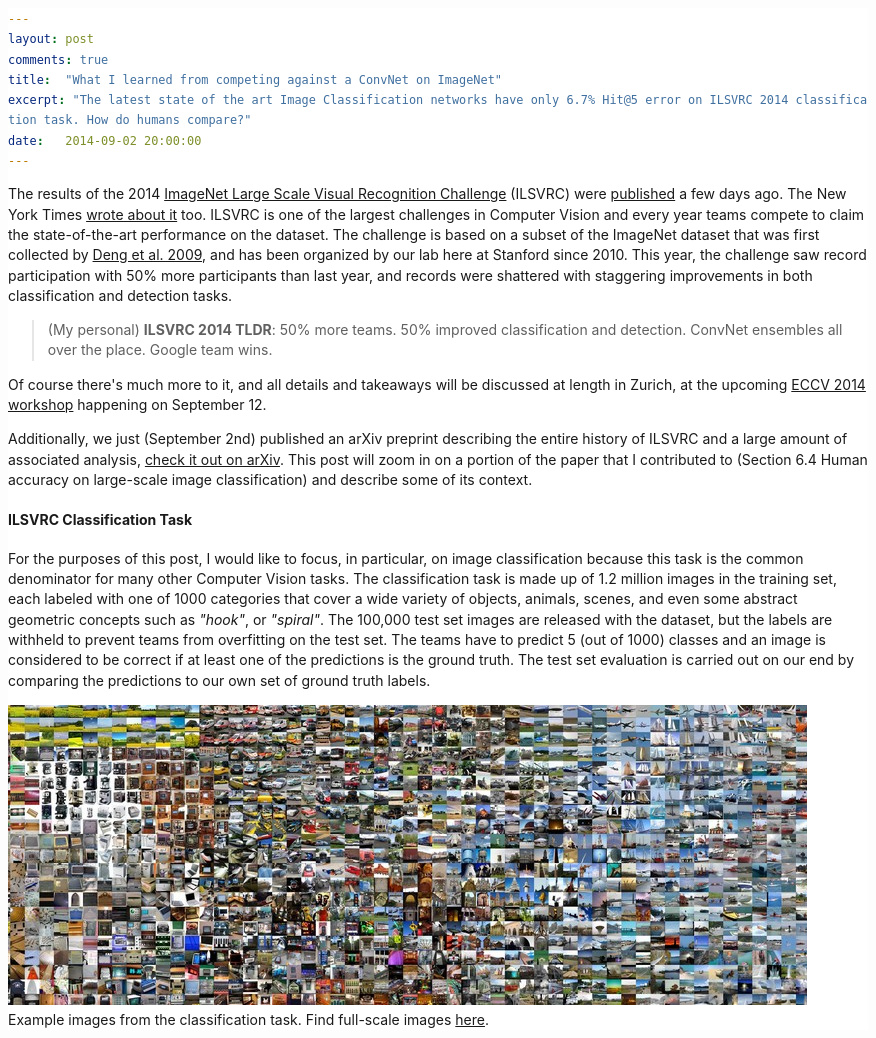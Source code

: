 ```yaml
---
layout: post
comments: true
title:  "What I learned from competing against a ConvNet on ImageNet"
excerpt: "The latest state of the art Image Classification networks have only 6.7% Hit@5 error on ILSVRC 2014 classification task. How do humans compare?"
date:   2014-09-02 20:00:00
---
```


The results of the 2014 [ImageNet Large Scale Visual Recognition Challenge](http://www.image-net.org/challenges/LSVRC/2014/) (ILSVRC) were [published](http://www.image-net.org/challenges/LSVRC/2014/results) a few days ago. The New York Times [wrote about it](http://bits.blogs.nytimes.com/2014/08/18/computer-eyesight-gets-a-lot-more-accurate/) too. ILSVRC is one of the largest challenges in Computer Vision and every year teams compete to claim the state-of-the-art performance on the dataset. The challenge is based on a subset of the ImageNet dataset that was first collected by [Deng et al. 2009](http://www.image-net.org/papers/imagenet_cvpr09.pdf), and has been organized by our lab here at Stanford since 2010. This year, the challenge saw record participation with 50% more participants than last year, and records were shattered with staggering improvements in both classification and detection tasks.

> (My personal) **ILSVRC 2014 TLDR**: 50% more teams. 50% improved classification and detection. ConvNet ensembles all over the place. Google team wins.

Of course there's much more to it, and all details and takeaways will be discussed at length in Zurich, at the upcoming [ECCV 2014 workshop](http://image-net.org/challenges/LSVRC/2014/eccv2014) happening on September 12. 

Additionally, we just (September 2nd) published an arXiv preprint describing the entire history of ILSVRC and a large amount of associated analysis, [check it out on arXiv](http://arxiv.org/abs/1409.0575). This post will zoom in on a portion of the paper that I contributed to (Section 6.4 Human accuracy on large-scale image classification) and describe some of its context.

#### ILSVRC Classification Task

For the purposes of this post, I would like to focus, in particular, on image classification because this task is the common denominator for many other Computer Vision tasks. The classification task is made up of 1.2 million images in the training set, each labeled with one of 1000 categories that cover a wide variety of objects, animals, scenes, and even some abstract geometric concepts such as *"hook"*, or *"spiral"*. The 100,000 test set images are released with the dataset, but the labels are withheld to prevent teams from overfitting on the test set. The teams have to predict 5 (out of 1000) classes and an image is considered to be correct if at least one of the predictions is the ground truth. The test set evaluation is carried out on our end by comparing the predictions to our own set of ground truth labels. 

<div class="imgcap">
<img src="/assets/cnntsne.jpeg">
<div class="thecap">Example images from the classification task. Find full-scale images <a href="http://cs.stanford.edu/people/karpathy/cnnembed/">here</a>.</div>